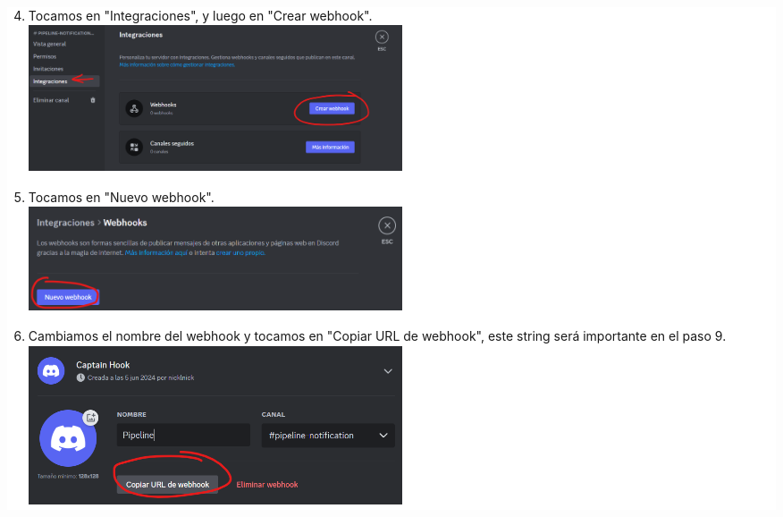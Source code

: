 4. Tocamos en "Integraciones", y luego en "Crear webhook".  
   <img src="../img/guias/gitlab-pipeline-discord-4.png" width="50%"/>

5. Tocamos en "Nuevo webhook".  
   <img src="../img/guias/gitlab-pipeline-discord-5.png" width="50%"/>

6. Cambiamos el nombre del webhook y tocamos en "Copiar URL de webhook", este string será importante en el paso 9.  
   <img src="../img/guias/gitlab-pipeline-discord-6.png" width="50%"/>
